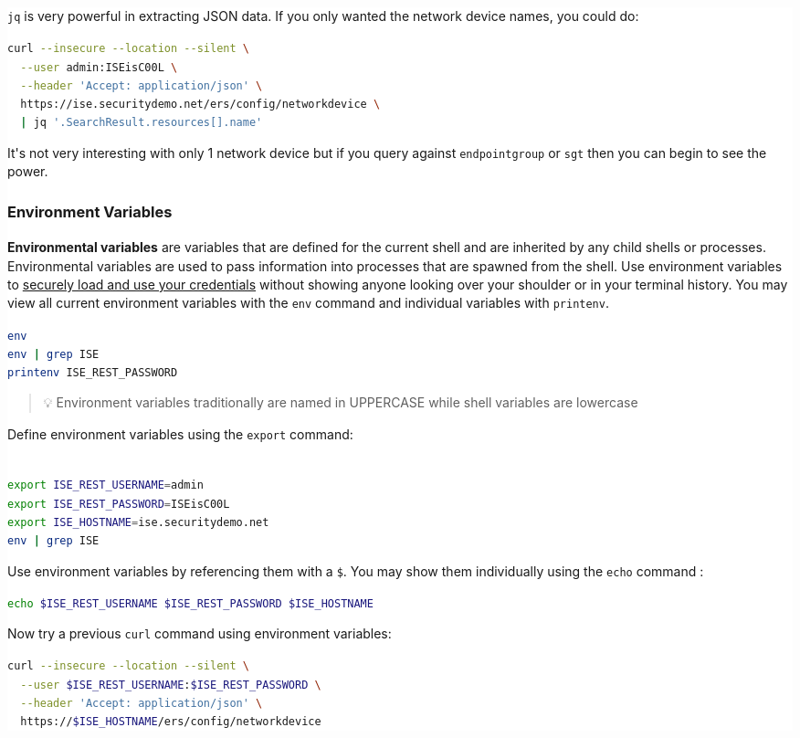 `jq` is very powerful in extracting JSON data. If you only wanted the network device names, you could do:

```sh
curl --insecure --location --silent \
  --user admin:ISEisC00L \
  --header 'Accept: application/json' \
  https://ise.securitydemo.net/ers/config/networkdevice \
  | jq '.SearchResult.resources[].name'
```

It's not very interesting with only 1 network device but if you query against `endpointgroup` or `sgt` then you can begin to see the power.




### Environment Variables

**Environmental variables** are variables that are defined for the current shell and are inherited by any child shells or processes. Environmental variables are used to pass information into processes that are spawned from the shell. Use environment variables to [securely load and use your credentials](https://12factor.net/config) without showing anyone looking over your shoulder or in your terminal history. 
You may view all current environment variables with the `env` command and individual variables with `printenv`.
```sh
env
env | grep ISE
printenv ISE_REST_PASSWORD
```
> 💡 Environment variables traditionally are named in UPPERCASE while shell variables are lowercase

Define environment variables using the `export` command:

```sh

export ISE_REST_USERNAME=admin
export ISE_REST_PASSWORD=ISEisC00L
export ISE_HOSTNAME=ise.securitydemo.net
env | grep ISE
```

Use environment variables by referencing them with a `$`. You may show them individually using the `echo` command :

```sh
echo $ISE_REST_USERNAME $ISE_REST_PASSWORD $ISE_HOSTNAME
```

Now try a previous `curl` command using environment variables:

```sh
curl --insecure --location --silent \
  --user $ISE_REST_USERNAME:$ISE_REST_PASSWORD \
  --header 'Accept: application/json' \
  https://$ISE_HOSTNAME/ers/config/networkdevice
```
